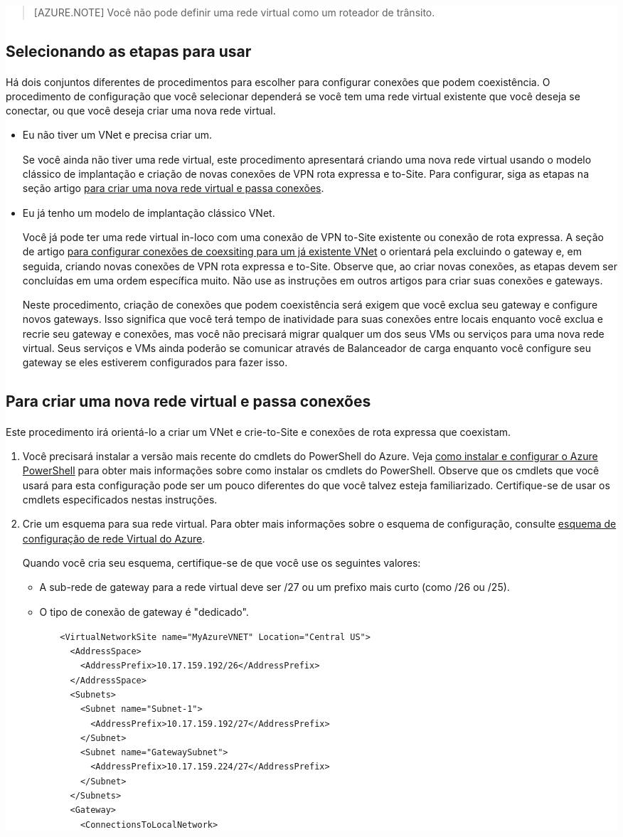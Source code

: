 >[AZURE.NOTE] Você não pode definir uma rede virtual como um roteador de trânsito.

## <a name="selecting-the-steps-to-use"></a>Selecionando as etapas para usar

Há dois conjuntos diferentes de procedimentos para escolher para configurar conexões que podem coexistência. O procedimento de configuração que você selecionar dependerá se você tem uma rede virtual existente que você deseja se conectar, ou que você deseja criar uma nova rede virtual.


- Eu não tiver um VNet e precisa criar um.
    
    Se você ainda não tiver uma rede virtual, este procedimento apresentará criando uma nova rede virtual usando o modelo clássico de implantação e criação de novas conexões de VPN rota expressa e to-Site. Para configurar, siga as etapas na seção artigo [para criar uma nova rede virtual e passa conexões](#new).

- Eu já tenho um modelo de implantação clássico VNet.

    Você já pode ter uma rede virtual in-loco com uma conexão de VPN to-Site existente ou conexão de rota expressa. A seção de artigo [para configurar conexões de coexsiting para um já existente VNet](#add) o orientará pela excluindo o gateway e, em seguida, criando novas conexões de VPN rota expressa e to-Site. Observe que, ao criar novas conexões, as etapas devem ser concluídas em uma ordem específica muito. Não use as instruções em outros artigos para criar suas conexões e gateways.

    Neste procedimento, criação de conexões que podem coexistência será exigem que você exclua seu gateway e configure novos gateways. Isso significa que você terá tempo de inatividade para suas conexões entre locais enquanto você exclua e recrie seu gateway e conexões, mas você não precisará migrar qualquer um dos seus VMs ou serviços para uma nova rede virtual. Seus serviços e VMs ainda poderão se comunicar através de Balanceador de carga enquanto você configure seu gateway se eles estiverem configurados para fazer isso.


## <a name="new"></a>Para criar uma nova rede virtual e passa conexões

Este procedimento irá orientá-lo a criar um VNet e crie-to-Site e conexões de rota expressa que coexistam.

1. Você precisará instalar a versão mais recente do cmdlets do PowerShell do Azure. Veja [como instalar e configurar o Azure PowerShell](../powershell-install-configure.md) para obter mais informações sobre como instalar os cmdlets do PowerShell. Observe que os cmdlets que você usará para esta configuração pode ser um pouco diferentes do que você talvez esteja familiarizado. Certifique-se de usar os cmdlets especificados nestas instruções. 

2. Crie um esquema para sua rede virtual. Para obter mais informações sobre o esquema de configuração, consulte [esquema de configuração de rede Virtual do Azure](https://msdn.microsoft.com/library/azure/jj157100.aspx).

    Quando você cria seu esquema, certifique-se de que você use os seguintes valores:

    - A sub-rede de gateway para a rede virtual deve ser /27 ou um prefixo mais curto (como /26 ou /25).
    - O tipo de conexão de gateway é "dedicado".

              <VirtualNetworkSite name="MyAzureVNET" Location="Central US">
                <AddressSpace>
                  <AddressPrefix>10.17.159.192/26</AddressPrefix>
                </AddressSpace>
                <Subnets>
                  <Subnet name="Subnet-1">
                    <AddressPrefix>10.17.159.192/27</AddressPrefix>
                  </Subnet>
                  <Subnet name="GatewaySubnet">
                    <AddressPrefix>10.17.159.224/27</AddressPrefix>
                  </Subnet>
                </Subnets>
                <Gateway>
                  <ConnectionsToLocalNetwork>